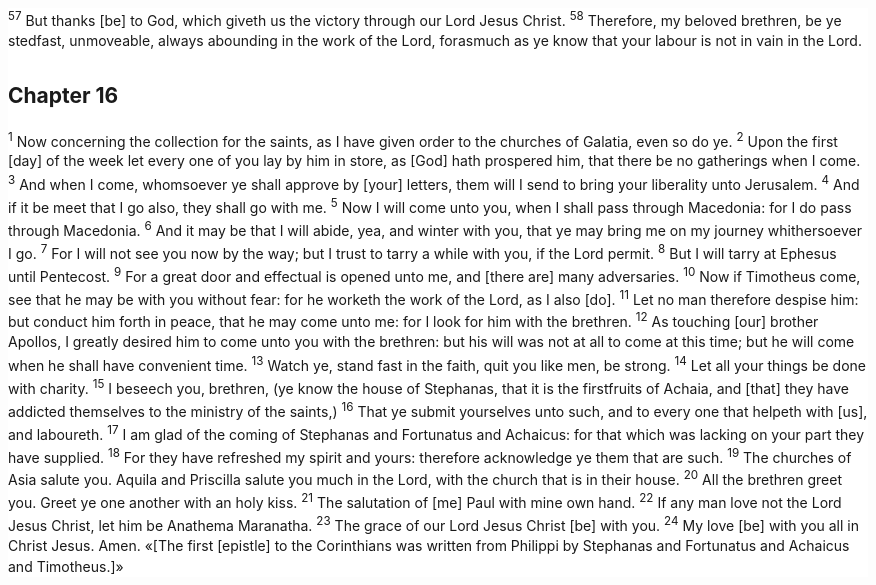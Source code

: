 <sup>57</sup> But thanks [be] to God, which giveth us the victory through our Lord Jesus Christ.
<sup>58</sup> Therefore, my beloved brethren, be ye stedfast, unmoveable, always abounding in the work of the Lord, forasmuch as ye know that your labour is not in vain in the Lord.
## Chapter 16

<sup>1</sup> Now concerning the collection for the saints, as I have given order to the churches of Galatia, even so do ye.
<sup>2</sup> Upon the first [day] of the week let every one of you lay by him in store, as [God] hath prospered him, that there be no gatherings when I come.
<sup>3</sup> And when I come, whomsoever ye shall approve by [your] letters, them will I send to bring your liberality unto Jerusalem.
<sup>4</sup> And if it be meet that I go also, they shall go with me.
<sup>5</sup> Now I will come unto you, when I shall pass through Macedonia: for I do pass through Macedonia.
<sup>6</sup> And it may be that I will abide, yea, and winter with you, that ye may bring me on my journey whithersoever I go.
<sup>7</sup> For I will not see you now by the way; but I trust to tarry a while with you, if the Lord permit.
<sup>8</sup> But I will tarry at Ephesus until Pentecost.
<sup>9</sup> For a great door and effectual is opened unto me, and [there are] many adversaries.
<sup>10</sup> Now if Timotheus come, see that he may be with you without fear: for he worketh the work of the Lord, as I also [do].
<sup>11</sup> Let no man therefore despise him: but conduct him forth in peace, that he may come unto me: for I look for him with the brethren.
<sup>12</sup> As touching [our] brother Apollos, I greatly desired him to come unto you with the brethren: but his will was not at all to come at this time; but he will come when he shall have convenient time.
<sup>13</sup> Watch ye, stand fast in the faith, quit you like men, be strong.
<sup>14</sup> Let all your things be done with charity.
<sup>15</sup> I beseech you, brethren, (ye know the house of Stephanas, that it is the firstfruits of Achaia, and [that] they have addicted themselves to the ministry of the saints,)
<sup>16</sup> That ye submit yourselves unto such, and to every one that helpeth with [us], and laboureth.
<sup>17</sup> I am glad of the coming of Stephanas and Fortunatus and Achaicus: for that which was lacking on your part they have supplied.
<sup>18</sup> For they have refreshed my spirit and yours: therefore acknowledge ye them that are such.
<sup>19</sup> The churches of Asia salute you. Aquila and Priscilla salute you much in the Lord, with the church that is in their house.
<sup>20</sup> All the brethren greet you. Greet ye one another with an holy kiss.
<sup>21</sup> The salutation of [me] Paul with mine own hand.
<sup>22</sup> If any man love not the Lord Jesus Christ, let him be Anathema Maranatha.
<sup>23</sup> The grace of our Lord Jesus Christ [be] with you.
<sup>24</sup> My love [be] with you all in Christ Jesus. Amen. «[The first [epistle] to the Corinthians was written from Philippi by Stephanas and Fortunatus and Achaicus and Timotheus.]»